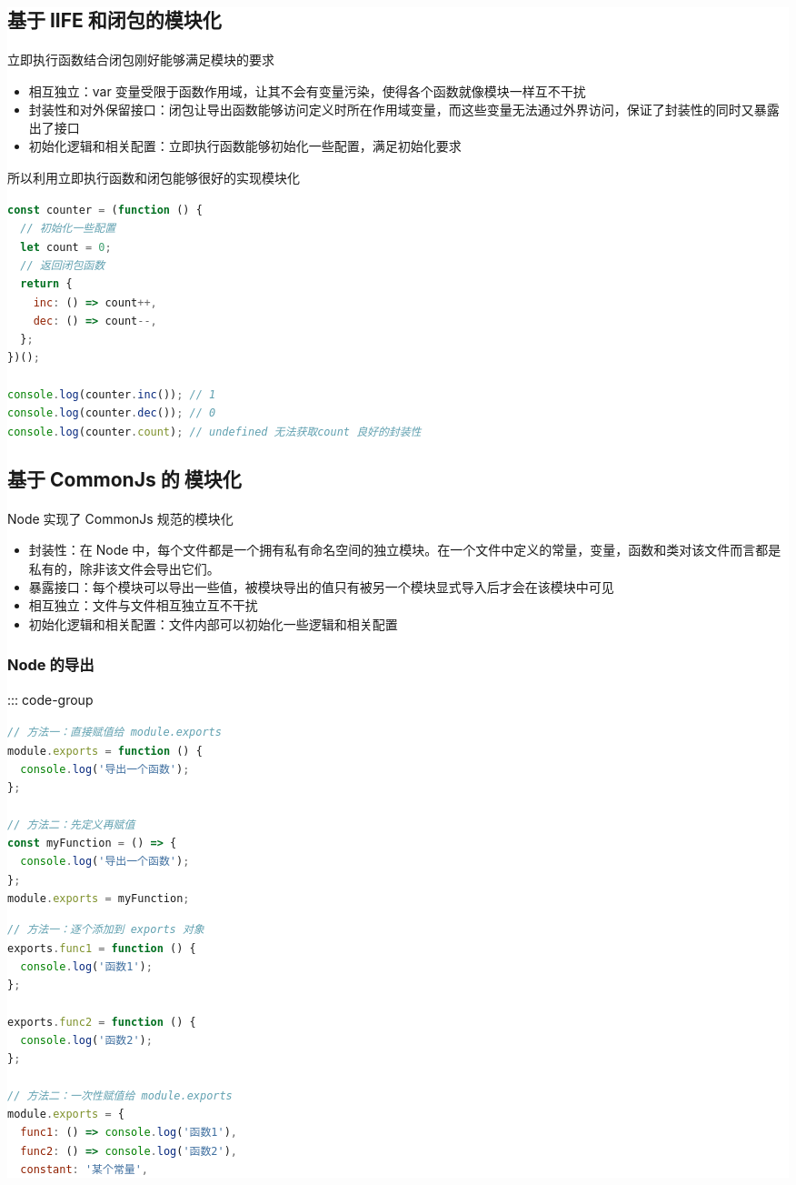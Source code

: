 ## 基于 IIFE 和闭包的模块化

立即执行函数结合闭包刚好能够满足模块的要求

- 相互独立：var 变量受限于函数作用域，让其不会有变量污染，使得各个函数就像模块一样互不干扰
- 封装性和对外保留接口：闭包让导出函数能够访问定义时所在作用域变量，而这些变量无法通过外界访问，保证了封装性的同时又暴露出了接口
- 初始化逻辑和相关配置：立即执行函数能够初始化一些配置，满足初始化要求

所以利用立即执行函数和闭包能够很好的实现模块化

```js
const counter = (function () {
  // 初始化一些配置
  let count = 0;
  // 返回闭包函数
  return {
    inc: () => count++,
    dec: () => count--,
  };
})();

console.log(counter.inc()); // 1
console.log(counter.dec()); // 0
console.log(counter.count); // undefined 无法获取count 良好的封装性
```

## 基于 CommonJs 的 模块化

Node 实现了 CommonJs 规范的模块化

- 封装性：在 Node 中，每个文件都是一个拥有私有命名空间的独立模块。在一个文件中定义的常量，变量，函数和类对该文件而言都是私有的，除非该文件会导出它们。
- 暴露接口：每个模块可以导出一些值，被模块导出的值只有被另一个模块显式导入后才会在该模块中可见
- 相互独立：文件与文件相互独立互不干扰
- 初始化逻辑和相关配置：文件内部可以初始化一些逻辑和相关配置

### Node 的导出

::: code-group

```js [导出单个值]
// 方法一：直接赋值给 module.exports
module.exports = function () {
  console.log('导出一个函数');
};

// 方法二：先定义再赋值
const myFunction = () => {
  console.log('导出一个函数');
};
module.exports = myFunction;
```

```js [导出多个值]
// 方法一：逐个添加到 exports 对象
exports.func1 = function () {
  console.log('函数1');
};

exports.func2 = function () {
  console.log('函数2');
};

// 方法二：一次性赋值给 module.exports
module.exports = {
  func1: () => console.log('函数1'),
  func2: () => console.log('函数2'),
  constant: '某个常量',
```